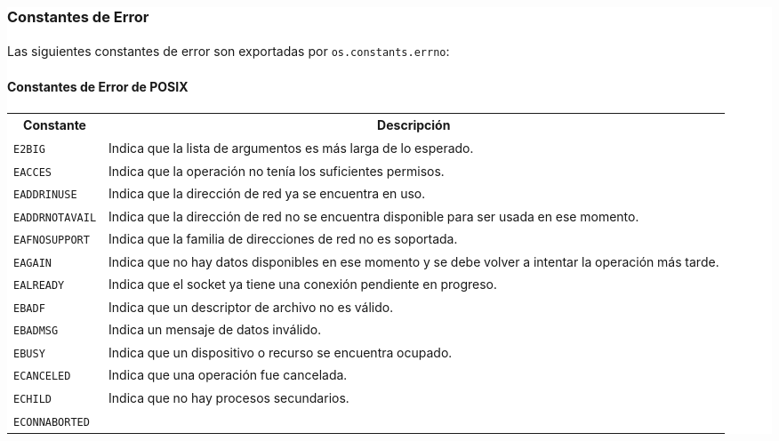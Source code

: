 </table>

### Constantes de Error

Las siguientes constantes de error son exportadas por `os.constants.errno`:

#### Constantes de Error de POSIX

<table>
  <tr>
    <th>Constante</th>
    <th>Descripción</th>
  </tr>
  <tr>
    <td><code>E2BIG</code></td>
    <td>Indica que la lista de argumentos es más larga de lo esperado.</td>
  </tr>
  <tr>
    <td><code>EACCES</code></td>
    <td>Indica que la operación no tenía los suficientes permisos.</td>
  </tr>
  <tr>
    <td><code>EADDRINUSE</code></td>
    <td>Indica que la dirección de red ya se encuentra en uso.</td>
  </tr>
  <tr>
    <td><code>EADDRNOTAVAIL</code></td>
    <td>Indica que la dirección de red no se encuentra disponible para ser usada en ese momento.</td>
  </tr>
  <tr>
    <td><code>EAFNOSUPPORT</code></td>
    <td>Indica que la familia de direcciones de red no es soportada.</td>
  </tr>
  <tr>
    <td><code>EAGAIN</code></td>
    <td>Indica que no hay datos disponibles en ese momento y se debe volver a intentar la operación más tarde.</td>
  </tr>
  <tr>
    <td><code>EALREADY</code></td>
    <td>Indica que el socket ya tiene una conexión pendiente en progreso.</td>
  </tr>
  <tr>
    <td><code>EBADF</code></td>
    <td>Indica que un descriptor de archivo no es válido.</td>
  </tr>
  <tr>
    <td><code>EBADMSG</code></td>
    <td>Indica un mensaje de datos inválido.</td>
  </tr>
  <tr>
    <td><code>EBUSY</code></td>
    <td>Indica que un dispositivo o recurso se encuentra ocupado.</td>
  </tr>
  <tr>
    <td><code>ECANCELED</code></td>
    <td>Indica que una operación fue cancelada.</td>
  </tr>
  <tr>
    <td><code>ECHILD</code></td>
    <td>Indica que no hay procesos secundarios.</td>
  </tr>
  <tr>
    <td><code>ECONNABORTED</code></td>